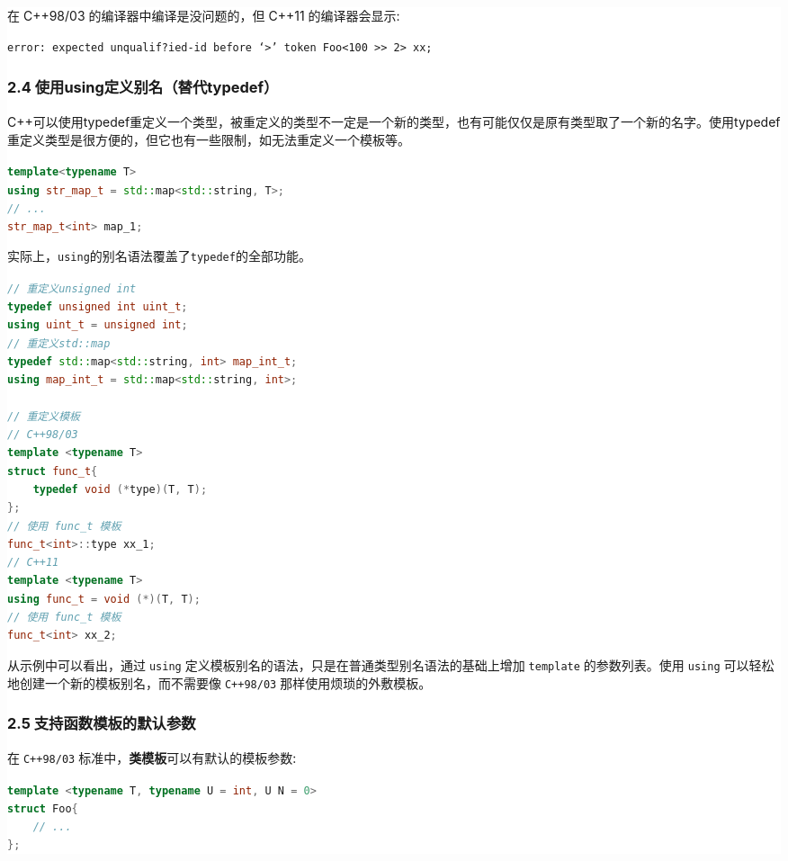在 C++98/03 的编译器中编译是没问题的，但 C++11 的编译器会显示:

```shell
error: expected unqualif?ied-id before ‘>’ token Foo<100 >> 2> xx;
```
### 2.4 使用using定义别名（替代typedef）

C++可以使用typedef重定义一个类型，被重定义的类型不一定是一个新的类型，也有可能仅仅是原有类型取了一个新的名字。使用typedef重定义类型是很方便的，但它也有一些限制，如无法重定义一个模板等。

```c++
template<typename T>
using str_map_t = std::map<std::string, T>;
// ...
str_map_t<int> map_1;
```

实际上，`using`的别名语法覆盖了`typedef`的全部功能。

```c++
// 重定义unsigned int
typedef unsigned int uint_t;
using uint_t = unsigned int;
// 重定义std::map
typedef std::map<std::string, int> map_int_t;
using map_int_t = std::map<std::string, int>;

// 重定义模板
// C++98/03
template <typename T>
struct func_t{
    typedef void (*type)(T, T);
};
// 使用 func_t 模板
func_t<int>::type xx_1;
// C++11
template <typename T>
using func_t = void (*)(T, T);
// 使用 func_t 模板
func_t<int> xx_2;
```

从示例中可以看出，通过 `using` 定义模板别名的语法，只是在普通类型别名语法的基础上增加 `template` 的参数列表。使用 `using` 可以轻松地创建一个新的模板别名，而不需要像 `C++98/03` 那样使用烦琐的外敷模板。

### 2.5 支持函数模板的默认参数

在 `C++98/03` 标准中，**类模板**可以有默认的模板参数:

```c++
template <typename T, typename U = int, U N = 0>
struct Foo{
    // ...
};
```
